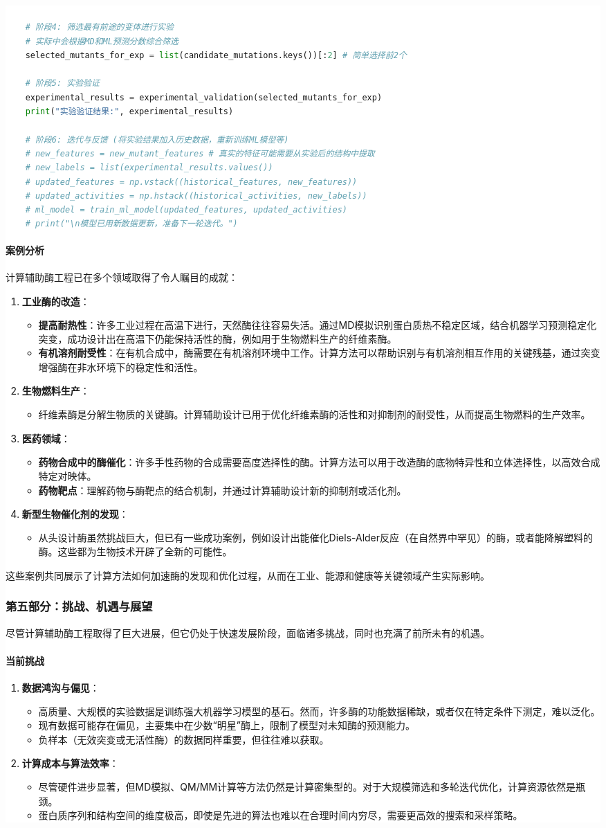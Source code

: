 ```python
    
    # 阶段4: 筛选最有前途的变体进行实验
    # 实际中会根据MD和ML预测分数综合筛选
    selected_mutants_for_exp = list(candidate_mutations.keys())[:2] # 简单选择前2个
    
    # 阶段5: 实验验证
    experimental_results = experimental_validation(selected_mutants_for_exp)
    print("实验验证结果:", experimental_results)
    
    # 阶段6: 迭代与反馈 (将实验结果加入历史数据，重新训练ML模型等)
    # new_features = new_mutant_features # 真实的特征可能需要从实验后的结构中提取
    # new_labels = list(experimental_results.values())
    # updated_features = np.vstack((historical_features, new_features))
    # updated_activities = np.hstack((historical_activities, new_labels))
    # ml_model = train_ml_model(updated_features, updated_activities)
    # print("\n模型已用新数据更新，准备下一轮迭代。")

```

#### 案例分析

计算辅助酶工程已在多个领域取得了令人瞩目的成就：

1.  **工业酶的改造**：
    *   **提高耐热性**：许多工业过程在高温下进行，天然酶往往容易失活。通过MD模拟识别蛋白质热不稳定区域，结合机器学习预测稳定化突变，成功设计出在高温下仍能保持活性的酶，例如用于生物燃料生产的纤维素酶。
    *   **有机溶剂耐受性**：在有机合成中，酶需要在有机溶剂环境中工作。计算方法可以帮助识别与有机溶剂相互作用的关键残基，通过突变增强酶在非水环境下的稳定性和活性。

2.  **生物燃料生产**：
    *   纤维素酶是分解生物质的关键酶。计算辅助设计已用于优化纤维素酶的活性和对抑制剂的耐受性，从而提高生物燃料的生产效率。

3.  **医药领域**：
    *   **药物合成中的酶催化**：许多手性药物的合成需要高度选择性的酶。计算方法可以用于改造酶的底物特异性和立体选择性，以高效合成特定对映体。
    *   **药物靶点**：理解药物与酶靶点的结合机制，并通过计算辅助设计新的抑制剂或活化剂。

4.  **新型生物催化剂的发现**：
    *   从头设计酶虽然挑战巨大，但已有一些成功案例，例如设计出能催化Diels-Alder反应（在自然界中罕见）的酶，或者能降解塑料的酶。这些都为生物技术开辟了全新的可能性。

这些案例共同展示了计算方法如何加速酶的发现和优化过程，从而在工业、能源和健康等关键领域产生实际影响。

### 第五部分：挑战、机遇与展望

尽管计算辅助酶工程取得了巨大进展，但它仍处于快速发展阶段，面临诸多挑战，同时也充满了前所未有的机遇。

#### 当前挑战

1.  **数据鸿沟与偏见**：
    *   高质量、大规模的实验数据是训练强大机器学习模型的基石。然而，许多酶的功能数据稀缺，或者仅在特定条件下测定，难以泛化。
    *   现有数据可能存在偏见，主要集中在少数“明星”酶上，限制了模型对未知酶的预测能力。
    *   负样本（无效突变或无活性酶）的数据同样重要，但往往难以获取。

2.  **计算成本与算法效率**：
    *   尽管硬件进步显著，但MD模拟、QM/MM计算等方法仍然是计算密集型的。对于大规模筛选和多轮迭代优化，计算资源依然是瓶颈。
    *   蛋白质序列和结构空间的维度极高，即使是先进的算法也难以在合理时间内穷尽，需要更高效的搜索和采样策略。
